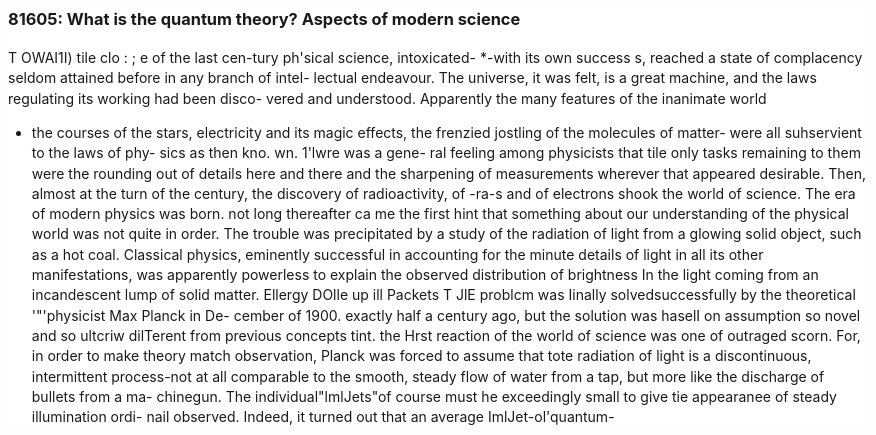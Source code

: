 ### 81605: What is the quantum theory? Aspects of modern science

T OWAI1I) tile clo : ; e of the last cen-tury ph'sical science, intoxicated- *-with its own success s, reached
a state of complacency seldom
attained before in any branch of intel-
lectual endeavour. The universe, it was
felt, is a great machine, and the laws
regulating its working had been disco-
vered and understood. Apparently the
many features of the inanimate world
- the courses of the stars, electricity
and its magic effects, the frenzied
jostling of the molecules of matter-
were all suhservient to the laws of phy-
sics as then kno. wn. 1'lwre was a gene-
ral feeling among physicists that tile
only tasks remaining to them were the
rounding out of details here and there
and the sharpening of measurements
wherever that appeared desirable.
Then, almost at the turn of the century,
the discovery of radioactivity, of -ra-s
and of electrons shook the world of
science. The era of modern physics
was born.
not long thereafter ca me the first hint
that something about our understanding
of the physical world was not quite in
order. The trouble was precipitated by
a study of the radiation of light from a
glowing solid object, such as a hot coal.
Classical physics, eminently successful
in accounting for the minute details of
light in all its other manifestations, was
apparently powerless to explain the
observed distribution of brightness In
the light coming from an incandescent
lump of solid matter.
Ellergy DOlle up
ill Packets
T JlE problcm was Iinally solvedsuccessfully by the theoretical
'"'physicist Max Planck in De-
cember of 1900. exactly half a century
ago, but the solution was haselI on
assumption so novel and so ultcriw
dilTerent from previous concepts tint.
the Hrst reaction of the world of
science was one of outraged scorn.
For, in order to make theory match
observation, Planck was forced to
assume that tote radiation of light is a
discontinuous, intermittent process-not
at all comparable to the smooth, steady
flow of water from a tap, but more like
the discharge of bullets from a ma-
chinegun.
The individual"lmlJets"of course
must he exceedingly small to give tie
appearanee of steady illumination ordi-
nail observed. Indeed, it turned out
that an average ImlJet-ol'quantum-